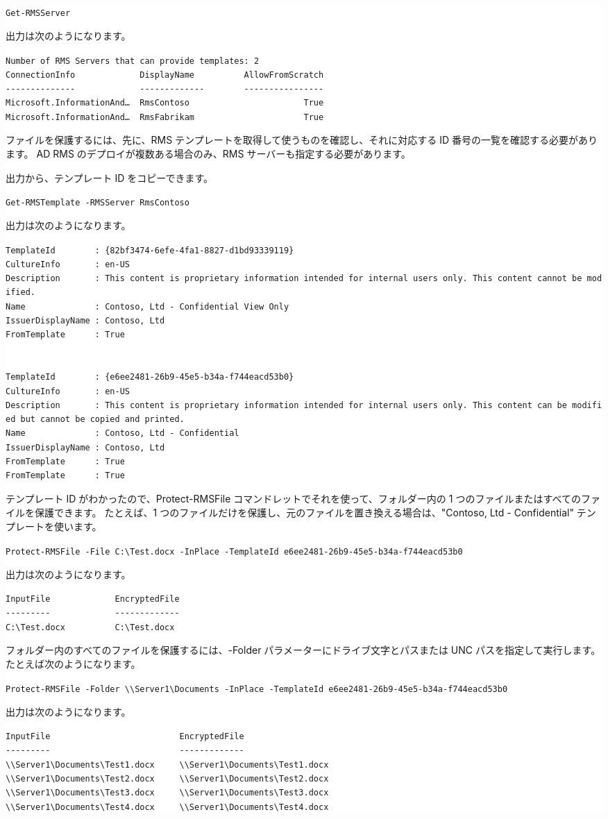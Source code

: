     Get-RMSServer

出力は次のようになります。

    Number of RMS Servers that can provide templates: 2 
    ConnectionInfo             DisplayName          AllowFromScratch
    --------------             -------------        ----------------
    Microsoft.InformationAnd…  RmsContoso                       True
    Microsoft.InformationAnd…  RmsFabrikam                      True

ファイルを保護するには、先に、RMS テンプレートを取得して使うものを確認し、それに対応する ID 番号の一覧を確認する必要があります。 AD RMS のデプロイが複数ある場合のみ、RMS サーバーも指定する必要があります。 

出力から、テンプレート ID をコピーできます。

    Get-RMSTemplate -RMSServer RmsContoso

出力は次のようになります。

    TemplateId        : {82bf3474-6efe-4fa1-8827-d1bd93339119}
    CultureInfo       : en-US
    Description       : This content is proprietary information intended for internal users only. This content cannot be modified.
    Name              : Contoso, Ltd - Confidential View Only
    IssuerDisplayName : Contoso, Ltd
    FromTemplate      : True


    TemplateId        : {e6ee2481-26b9-45e5-b34a-f744eacd53b0}
    CultureInfo       : en-US
    Description       : This content is proprietary information intended for internal users only. This content can be modified but cannot be copied and printed.
    Name              : Contoso, Ltd - Confidential
    IssuerDisplayName : Contoso, Ltd
    FromTemplate      : True
    FromTemplate      : True

テンプレート ID がわかったので、Protect-RMSFile コマンドレットでそれを使って、フォルダー内の 1 つのファイルまたはすべてのファイルを保護できます。 たとえば、1 つのファイルだけを保護し、元のファイルを置き換える場合は、"Contoso, Ltd - Confidential" テンプレートを使います。

    Protect-RMSFile -File C:\Test.docx -InPlace -TemplateId e6ee2481-26b9-45e5-b34a-f744eacd53b0

出力は次のようになります。

    InputFile             EncryptedFile
    ---------             -------------
    C:\Test.docx          C:\Test.docx   

フォルダー内のすべてのファイルを保護するには、-Folder パラメーターにドライブ文字とパスまたは UNC パスを指定して実行します。 たとえば次のようになります。

    Protect-RMSFile -Folder \\Server1\Documents -InPlace -TemplateId e6ee2481-26b9-45e5-b34a-f744eacd53b0

出力は次のようになります。

    InputFile                          EncryptedFile
    ---------                          -------------
    \\Server1\Documents\Test1.docx     \\Server1\Documents\Test1.docx   
    \\Server1\Documents\Test2.docx     \\Server1\Documents\Test2.docx   
    \\Server1\Documents\Test3.docx     \\Server1\Documents\Test3.docx   
    \\Server1\Documents\Test4.docx     \\Server1\Documents\Test4.docx   
